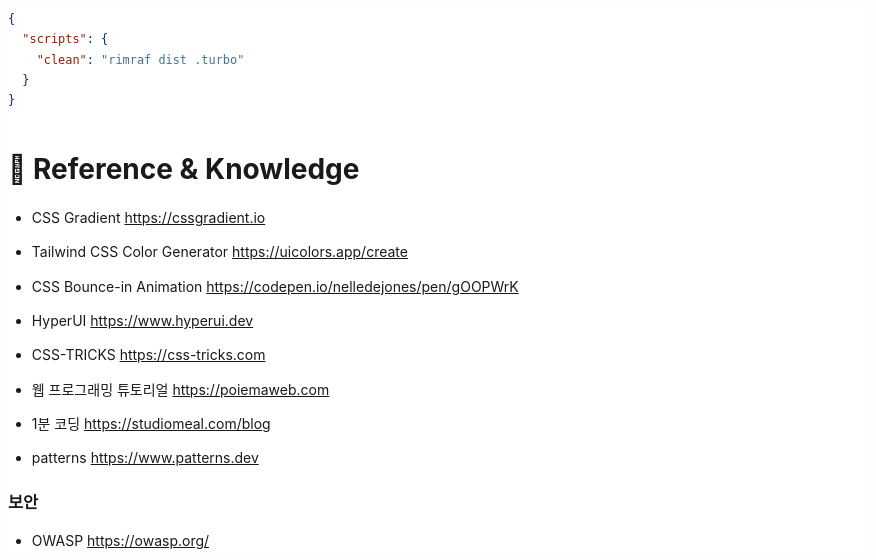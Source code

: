   ```json
  {
    "scripts": {
      "clean": "rimraf dist .turbo"
    }
  }
  ```

# 🍳 Reference & Knowledge

- CSS Gradient https://cssgradient.io
- Tailwind CSS Color Generator https://uicolors.app/create
- CSS Bounce-in Animation https://codepen.io/nelledejones/pen/gOOPWrK

- HyperUI https://www.hyperui.dev

- CSS-TRICKS https://css-tricks.com
- 웹 프로그래밍 튜토리얼 https://poiemaweb.com
- 1분 코딩 https://studiomeal.com/blog
- patterns https://www.patterns.dev

### 보안

- OWASP https://owasp.org/
